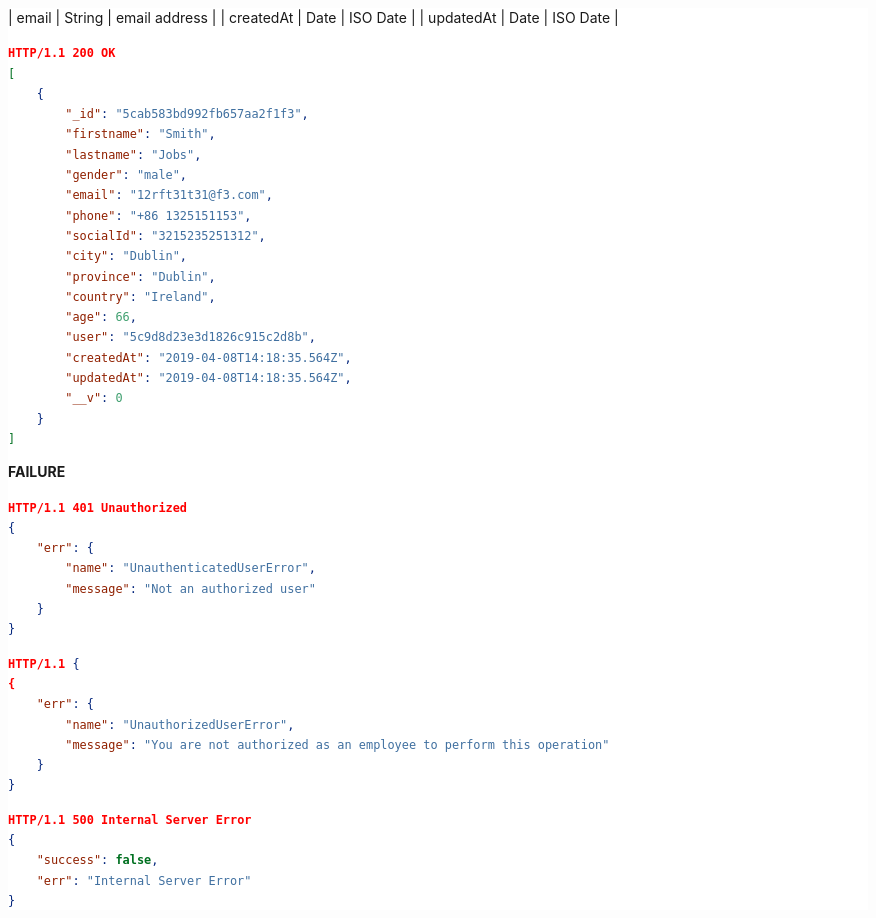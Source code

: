 |   email   | String |            email address            |
| createdAt |  Date  |              ISO Date               |
| updatedAt |  Date  |              ISO Date               |

```json
HTTP/1.1 200 OK
[
    {
        "_id": "5cab583bd992fb657aa2f1f3",
        "firstname": "Smith",
        "lastname": "Jobs",
        "gender": "male",
        "email": "12rft31t31@f3.com",
        "phone": "+86 1325151153",
        "socialId": "3215235251312",
        "city": "Dublin",
        "province": "Dublin",
        "country": "Ireland",
        "age": 66,
        "user": "5c9d8d23e3d1826c915c2d8b",
        "createdAt": "2019-04-08T14:18:35.564Z",
        "updatedAt": "2019-04-08T14:18:35.564Z",
        "__v": 0
    }
]
```

**FAILURE**

```json
HTTP/1.1 401 Unauthorized
{
    "err": {
        "name": "UnauthenticatedUserError",
        "message": "Not an authorized user"
    }
}
```

```json
HTTP/1.1 {
{
    "err": {
        "name": "UnauthorizedUserError",
        "message": "You are not authorized as an employee to perform this operation"
    }
}
```

```json
HTTP/1.1 500 Internal Server Error
{
    "success": false,
    "err": "Internal Server Error"
}
```
